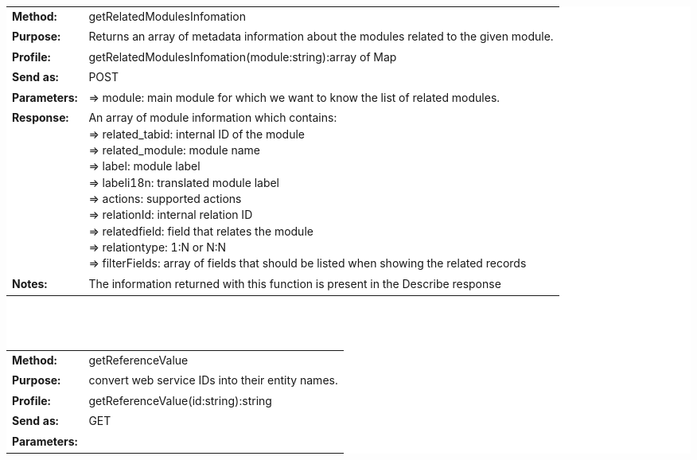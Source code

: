 <table class="table table-striped">
<tbody>
<tr>
<td><strong>Method:</strong></td>
<td>getRelatedModulesInfomation</td>
</tr>
<tr>
<td><strong>Purpose:</td>
<td>Returns an array of metadata information about the modules related to the given module.</td>
</tr>
<tr>
<td><strong>Profile:</td>
<td>getRelatedModulesInfomation(module:string):array of Map</td>
</tr>
<tr>
<td><strong>Send as:</td>
<td>POST</td>
</tr>
<tr>
<td><strong>Parameters:</td>
<td>=&gt; module: main module for which we want to know the list of related modules.</td>
</tr>
<tr>
<td><strong>Response:</td>
<td>An array of module information which contains:<br />
=&gt; related_tabid: internal ID of the module<br />
=&gt; related_module: module name<br />
=&gt; label: module label<br />
=&gt; labeli18n: translated module label<br />
=&gt; actions: supported actions<br />
=&gt; relationId: internal relation ID<br />
=&gt; relatedfield: field that relates the module<br />
=&gt; relationtype: 1:N or N:N<br />
=&gt; filterFields: array of fields that should be listed when showing the related records</td>
</tr>
<tr>
<td><strong>Notes:</td>
<td>The information returned with this function is present in the Describe response</td>
</tr>
</tbody>
</table>
<br>
<br>

<table class="table table-striped">
<tbody>
<tr>
<td><strong>Method:</strong></td>
<td>getReferenceValue</td>
</tr>
<tr>
<td><strong>Purpose:</td>
<td>convert web service IDs into their entity names.</td>
</tr>
<tr>
<td><strong>Profile:</td>
<td>getReferenceValue(id:string):string</td>
</tr>
<tr>
<td><strong>Send as:</td>
<td>GET</td>
</tr>
<tr>
<td><strong>Parameters:</td>